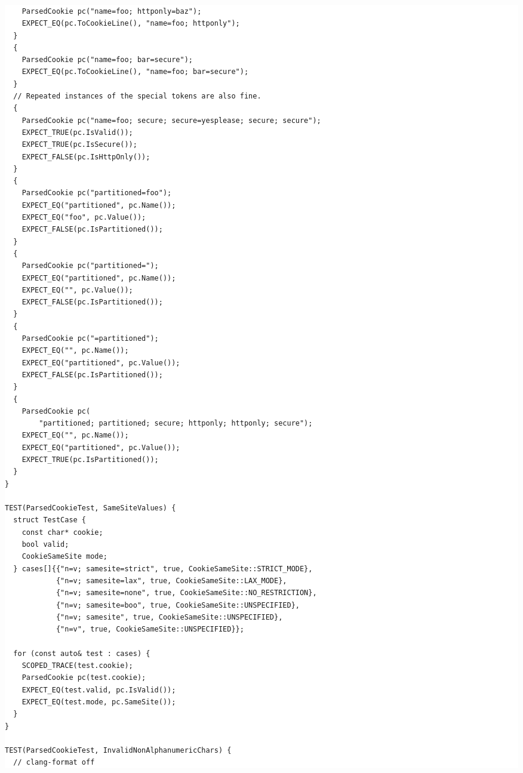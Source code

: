 ```
    ParsedCookie pc("name=foo; httponly=baz");
    EXPECT_EQ(pc.ToCookieLine(), "name=foo; httponly");
  }
  {
    ParsedCookie pc("name=foo; bar=secure");
    EXPECT_EQ(pc.ToCookieLine(), "name=foo; bar=secure");
  }
  // Repeated instances of the special tokens are also fine.
  {
    ParsedCookie pc("name=foo; secure; secure=yesplease; secure; secure");
    EXPECT_TRUE(pc.IsValid());
    EXPECT_TRUE(pc.IsSecure());
    EXPECT_FALSE(pc.IsHttpOnly());
  }
  {
    ParsedCookie pc("partitioned=foo");
    EXPECT_EQ("partitioned", pc.Name());
    EXPECT_EQ("foo", pc.Value());
    EXPECT_FALSE(pc.IsPartitioned());
  }
  {
    ParsedCookie pc("partitioned=");
    EXPECT_EQ("partitioned", pc.Name());
    EXPECT_EQ("", pc.Value());
    EXPECT_FALSE(pc.IsPartitioned());
  }
  {
    ParsedCookie pc("=partitioned");
    EXPECT_EQ("", pc.Name());
    EXPECT_EQ("partitioned", pc.Value());
    EXPECT_FALSE(pc.IsPartitioned());
  }
  {
    ParsedCookie pc(
        "partitioned; partitioned; secure; httponly; httponly; secure");
    EXPECT_EQ("", pc.Name());
    EXPECT_EQ("partitioned", pc.Value());
    EXPECT_TRUE(pc.IsPartitioned());
  }
}

TEST(ParsedCookieTest, SameSiteValues) {
  struct TestCase {
    const char* cookie;
    bool valid;
    CookieSameSite mode;
  } cases[]{{"n=v; samesite=strict", true, CookieSameSite::STRICT_MODE},
            {"n=v; samesite=lax", true, CookieSameSite::LAX_MODE},
            {"n=v; samesite=none", true, CookieSameSite::NO_RESTRICTION},
            {"n=v; samesite=boo", true, CookieSameSite::UNSPECIFIED},
            {"n=v; samesite", true, CookieSameSite::UNSPECIFIED},
            {"n=v", true, CookieSameSite::UNSPECIFIED}};

  for (const auto& test : cases) {
    SCOPED_TRACE(test.cookie);
    ParsedCookie pc(test.cookie);
    EXPECT_EQ(test.valid, pc.IsValid());
    EXPECT_EQ(test.mode, pc.SameSite());
  }
}

TEST(ParsedCookieTest, InvalidNonAlphanumericChars) {
  // clang-format off
```